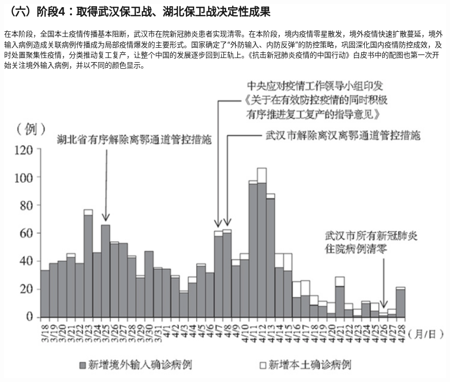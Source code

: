

## （六）阶段4：取得武汉保卫战、湖北保卫战决定性成果

在本阶段，全国本土疫情传播基本阻断，武汉市在院新冠肺炎患者实现清零。在本阶段，境内疫情零星散发，境外疫情快速扩散蔓延，境外输入病例造成关联病例传播成为局部疫情爆发的主要形式。国家确定了“外防输入、内防反弹”的防控策略，巩固深化国内疫情防控成效，及时处置聚集性疫情，分类推动复工复产，让整个中国的发展逐步回到正轨上。《抗击新冠肺炎疫情的中国行动》白皮书中的配图也第一次开始关注境外输入病例，并以不同的颜色显示。

![image-20210125171442557](案例分析.assets/image-20210125171442557.png)


